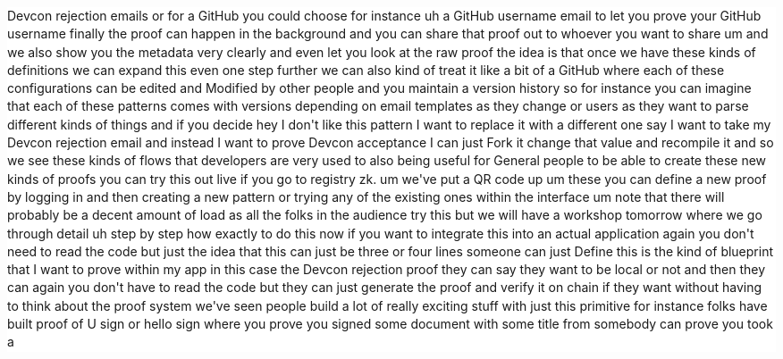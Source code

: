 Devcon rejection emails or for a GitHub
you could choose for instance uh a
GitHub username email to let you prove
your GitHub username
finally the proof can happen in the
background and you can share that proof
out to whoever you want to share um and
we also show you the metadata very
clearly and even let you look at the raw
proof the idea is that once we have
these kinds of definitions we can expand
this even one step further we can also
kind of treat it like a bit of a GitHub
where each of these configurations can
be edited and Modified by other people
and you maintain a version history so
for instance you can imagine that each
of these patterns comes with versions
depending on email templates as they
change or users as they want to parse
different kinds of things and if you
decide hey I don't like this pattern I
want to replace it with a different one
say I want to take my Devcon rejection
email and instead I want to prove Devcon
acceptance I can just Fork it change
that value and recompile it and so we
see these kinds of flows that developers
are very used to also being useful for
General people to be able to create
these new kinds of
proofs you can try this out live if you
go to registry zk.
um we've put a QR
code up um these you can define a new
proof by logging in and then creating a
new pattern or trying any of the
existing ones within the interface um
note that there will probably be a
decent amount of load as all the folks
in the audience try this but we will
have a workshop tomorrow where we go
through detail uh step by step how
exactly to do
this now if you want to integrate this
into an actual application again you
don't need to read the code but just the
idea that this can just be three or four
lines someone can just Define this is
the kind of blueprint that I want to
prove within my app in this case the
Devcon rejection proof they can say they
want to be local or not and then they
can again you don't have to read the
code but they can just generate the
proof and verify it on chain if they
want without having to think about the
proof
system we've seen people build a lot of
really exciting stuff with just this
primitive for instance folks have built
proof of U sign or hello sign where you
prove you signed some document with some
title from somebody can prove you took a
